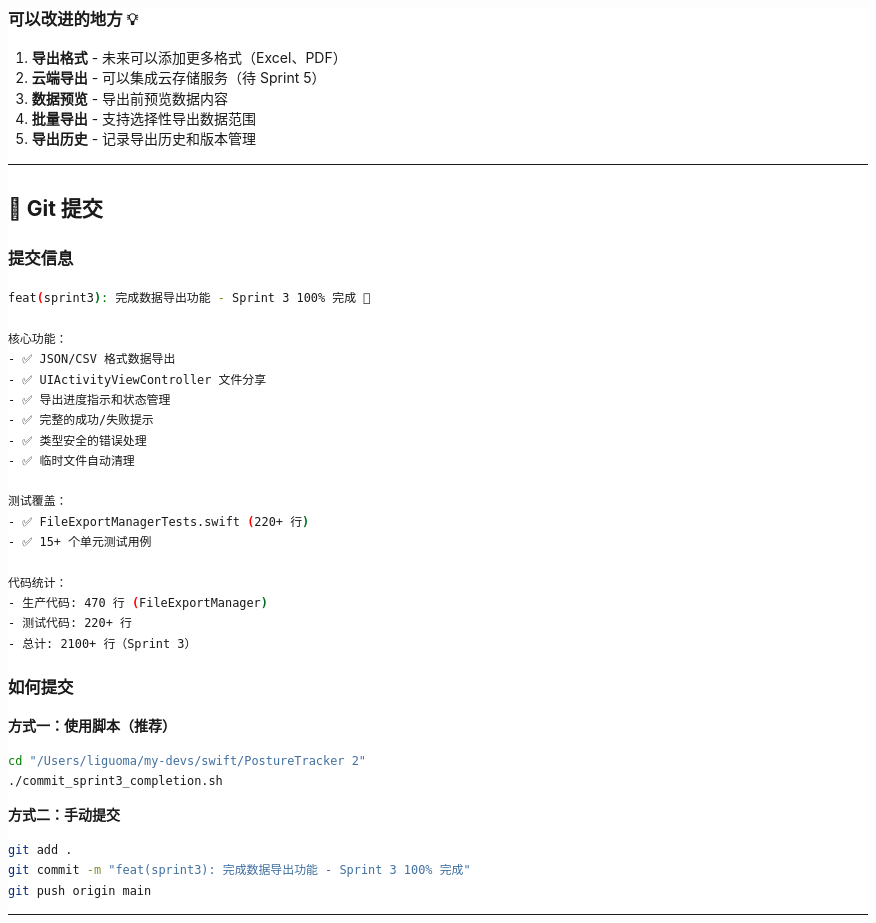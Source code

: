 ### 可以改进的地方 💡

1. **导出格式** - 未来可以添加更多格式（Excel、PDF）
2. **云端导出** - 可以集成云存储服务（待 Sprint 5）
3. **数据预览** - 导出前预览数据内容
4. **批量导出** - 支持选择性导出数据范围
5. **导出历史** - 记录导出历史和版本管理

---

## 🚀 Git 提交

### 提交信息

```bash
feat(sprint3): 完成数据导出功能 - Sprint 3 100% 完成 🎉

核心功能：
- ✅ JSON/CSV 格式数据导出
- ✅ UIActivityViewController 文件分享
- ✅ 导出进度指示和状态管理
- ✅ 完整的成功/失败提示
- ✅ 类型安全的错误处理
- ✅ 临时文件自动清理

测试覆盖：
- ✅ FileExportManagerTests.swift (220+ 行)
- ✅ 15+ 个单元测试用例

代码统计：
- 生产代码: 470 行 (FileExportManager)
- 测试代码: 220+ 行
- 总计: 2100+ 行（Sprint 3）
```

### 如何提交

**方式一：使用脚本（推荐）**

```bash
cd "/Users/liguoma/my-devs/swift/PostureTracker 2"
./commit_sprint3_completion.sh
```

**方式二：手动提交**

```bash
git add .
git commit -m "feat(sprint3): 完成数据导出功能 - Sprint 3 100% 完成"
git push origin main
```

---
